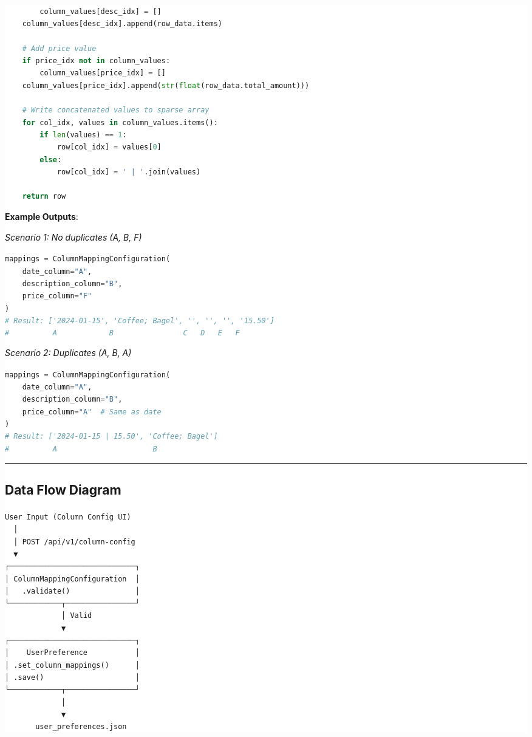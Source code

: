 ```python
        column_values[desc_idx] = []
    column_values[desc_idx].append(row_data.items)

    # Add price value
    if price_idx not in column_values:
        column_values[price_idx] = []
    column_values[price_idx].append(str(float(row_data.total_amount)))

    # Write concatenated values to sparse array
    for col_idx, values in column_values.items():
        if len(values) == 1:
            row[col_idx] = values[0]
        else:
            row[col_idx] = ' | '.join(values)

    return row
```

**Example Outputs**:

*Scenario 1: No duplicates (A, B, F)*
```python
mappings = ColumnMappingConfiguration(
    date_column="A",
    description_column="B",
    price_column="F"
)
# Result: ['2024-01-15', 'Coffee; Bagel', '', '', '', '15.50']
#          A            B                C   D   E   F
```

*Scenario 2: Duplicates (A, B, A)*
```python
mappings = ColumnMappingConfiguration(
    date_column="A",
    description_column="B",
    price_column="A"  # Same as date
)
# Result: ['2024-01-15 | 15.50', 'Coffee; Bagel']
#          A                      B
```

---

## Data Flow Diagram

```
User Input (Column Config UI)
  │
  │ POST /api/v1/column-config
  ▼
┌─────────────────────────────┐
│ ColumnMappingConfiguration  │
│   .validate()               │
└────────────┬────────────────┘
             │ Valid
             ▼
┌─────────────────────────────┐
│    UserPreference           │
│ .set_column_mappings()      │
│ .save()                     │
└────────────┬────────────────┘
             │
             ▼
       user_preferences.json
```